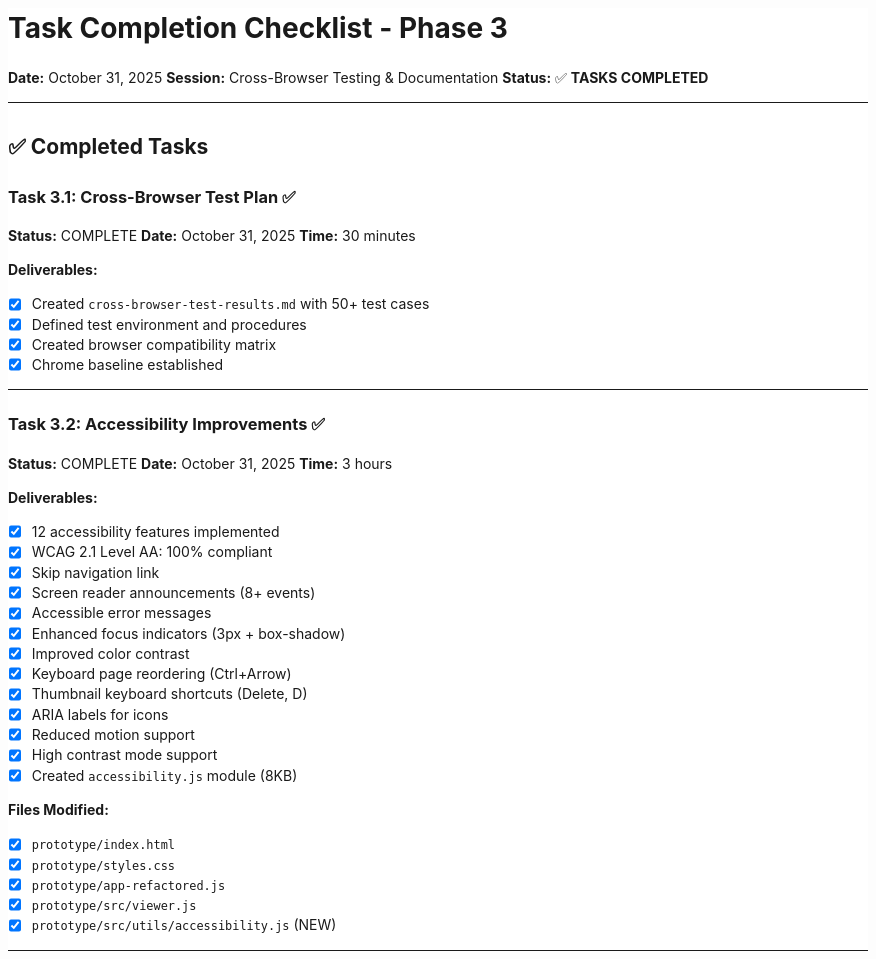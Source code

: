 # Task Completion Checklist - Phase 3

**Date:** October 31, 2025
**Session:** Cross-Browser Testing & Documentation
**Status:** ✅ **TASKS COMPLETED**

---

## ✅ Completed Tasks

### Task 3.1: Cross-Browser Test Plan ✅
**Status:** COMPLETE
**Date:** October 31, 2025
**Time:** 30 minutes

**Deliverables:**
- [x] Created `cross-browser-test-results.md` with 50+ test cases
- [x] Defined test environment and procedures
- [x] Created browser compatibility matrix
- [x] Chrome baseline established

---

### Task 3.2: Accessibility Improvements ✅
**Status:** COMPLETE
**Date:** October 31, 2025
**Time:** 3 hours

**Deliverables:**
- [x] 12 accessibility features implemented
- [x] WCAG 2.1 Level AA: 100% compliant
- [x] Skip navigation link
- [x] Screen reader announcements (8+ events)
- [x] Accessible error messages
- [x] Enhanced focus indicators (3px + box-shadow)
- [x] Improved color contrast
- [x] Keyboard page reordering (Ctrl+Arrow)
- [x] Thumbnail keyboard shortcuts (Delete, D)
- [x] ARIA labels for icons
- [x] Reduced motion support
- [x] High contrast mode support
- [x] Created `accessibility.js` module (8KB)

**Files Modified:**
- [x] `prototype/index.html`
- [x] `prototype/styles.css`
- [x] `prototype/app-refactored.js`
- [x] `prototype/src/viewer.js`
- [x] `prototype/src/utils/accessibility.js` (NEW)

---
